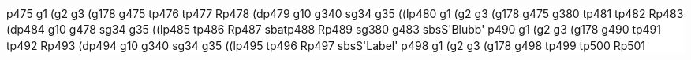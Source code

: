 p475
g1
(g2
g3
(g178
g475
tp476
tp477
Rp478
(dp479
g10
g340
sg34
g35
((lp480
g1
(g2
g3
(g178
g475
g380
tp481
tp482
Rp483
(dp484
g10
g478
sg34
g35
((lp485
tp486
Rp487
sbatp488
Rp489
sg380
g483
sbsS'Blubb'
p490
g1
(g2
g3
(g178
g490
tp491
tp492
Rp493
(dp494
g10
g340
sg34
g35
((lp495
tp496
Rp497
sbsS'Label'
p498
g1
(g2
g3
(g178
g498
tp499
tp500
Rp501